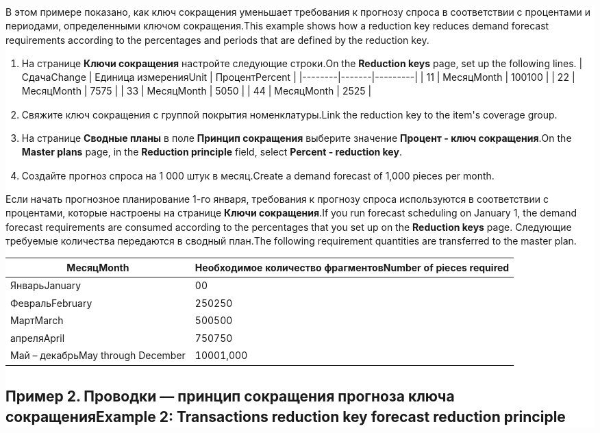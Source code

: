 <span data-ttu-id="d6761-110">В этом примере показано, как ключ сокращения уменьшает требования к прогнозу спроса в соответствии с процентами и периодами, определенными ключом сокращения.</span><span class="sxs-lookup"><span data-stu-id="d6761-110">This example shows how a reduction key reduces demand forecast requirements according to the percentages and periods that are defined by the reduction key.</span></span>

1.  <span data-ttu-id="d6761-111">На странице **Ключи сокращения** настройте следующие строки.</span><span class="sxs-lookup"><span data-stu-id="d6761-111">On the **Reduction keys** page, set up the following lines.</span></span>
    | <span data-ttu-id="d6761-112">Сдача</span><span class="sxs-lookup"><span data-stu-id="d6761-112">Change</span></span> | <span data-ttu-id="d6761-113">Единица измерения</span><span class="sxs-lookup"><span data-stu-id="d6761-113">Unit</span></span>  | <span data-ttu-id="d6761-114">Процент</span><span class="sxs-lookup"><span data-stu-id="d6761-114">Percent</span></span> |
    |--------|-------|---------|
    | <span data-ttu-id="d6761-115">1</span><span class="sxs-lookup"><span data-stu-id="d6761-115">1</span></span>      | <span data-ttu-id="d6761-116">Месяц</span><span class="sxs-lookup"><span data-stu-id="d6761-116">Month</span></span> | <span data-ttu-id="d6761-117">100</span><span class="sxs-lookup"><span data-stu-id="d6761-117">100</span></span>     |
    | <span data-ttu-id="d6761-118">2</span><span class="sxs-lookup"><span data-stu-id="d6761-118">2</span></span>      | <span data-ttu-id="d6761-119">Месяц</span><span class="sxs-lookup"><span data-stu-id="d6761-119">Month</span></span> | <span data-ttu-id="d6761-120">75</span><span class="sxs-lookup"><span data-stu-id="d6761-120">75</span></span>      |
    | <span data-ttu-id="d6761-121">3</span><span class="sxs-lookup"><span data-stu-id="d6761-121">3</span></span>      | <span data-ttu-id="d6761-122">Месяц</span><span class="sxs-lookup"><span data-stu-id="d6761-122">Month</span></span> | <span data-ttu-id="d6761-123">50</span><span class="sxs-lookup"><span data-stu-id="d6761-123">50</span></span>      |
    | <span data-ttu-id="d6761-124">4</span><span class="sxs-lookup"><span data-stu-id="d6761-124">4</span></span>      | <span data-ttu-id="d6761-125">Месяц</span><span class="sxs-lookup"><span data-stu-id="d6761-125">Month</span></span> | <span data-ttu-id="d6761-126">25</span><span class="sxs-lookup"><span data-stu-id="d6761-126">25</span></span>      |

2.  <span data-ttu-id="d6761-127">Свяжите ключ сокращения с группой покрытия номенклатуры.</span><span class="sxs-lookup"><span data-stu-id="d6761-127">Link the reduction key to the item's coverage group.</span></span>
3.  <span data-ttu-id="d6761-128">На странице **Сводные планы** в поле **Принцип сокращения** выберите значение **Процент - ключ сокращения**.</span><span class="sxs-lookup"><span data-stu-id="d6761-128">On the **Master plans** page, in the **Reduction principle** field, select **Percent - reduction key**.</span></span>
4.  <span data-ttu-id="d6761-129">Создайте прогноз спроса на 1 000 штук в месяц.</span><span class="sxs-lookup"><span data-stu-id="d6761-129">Create a demand forecast of 1,000 pieces per month.</span></span>

<span data-ttu-id="d6761-130">Если начать прогнозное планирование 1-го января, требования к прогнозу спроса используются в соответствии с процентами, которые настроены на странице **Ключи сокращения**.</span><span class="sxs-lookup"><span data-stu-id="d6761-130">If you run forecast scheduling on January 1, the demand forecast requirements are consumed according to the percentages that you set up on the **Reduction keys** page.</span></span> <span data-ttu-id="d6761-131">Следующие требуемые количества передаются в сводный план.</span><span class="sxs-lookup"><span data-stu-id="d6761-131">The following requirement quantities are transferred to the master plan.</span></span>

| <span data-ttu-id="d6761-132">Месяц</span><span class="sxs-lookup"><span data-stu-id="d6761-132">Month</span></span>                | <span data-ttu-id="d6761-133">Необходимое количество фрагментов</span><span class="sxs-lookup"><span data-stu-id="d6761-133">Number of pieces required</span></span> |
|----------------------|---------------------------|
| <span data-ttu-id="d6761-134">Январь</span><span class="sxs-lookup"><span data-stu-id="d6761-134">January</span></span>              | <span data-ttu-id="d6761-135">0</span><span class="sxs-lookup"><span data-stu-id="d6761-135">0</span></span>                         |
| <span data-ttu-id="d6761-136">Февраль</span><span class="sxs-lookup"><span data-stu-id="d6761-136">February</span></span>             | <span data-ttu-id="d6761-137">250</span><span class="sxs-lookup"><span data-stu-id="d6761-137">250</span></span>                       |
| <span data-ttu-id="d6761-138">Март</span><span class="sxs-lookup"><span data-stu-id="d6761-138">March</span></span>                | <span data-ttu-id="d6761-139">500</span><span class="sxs-lookup"><span data-stu-id="d6761-139">500</span></span>                       |
| <span data-ttu-id="d6761-140">апреля</span><span class="sxs-lookup"><span data-stu-id="d6761-140">April</span></span>                | <span data-ttu-id="d6761-141">750</span><span class="sxs-lookup"><span data-stu-id="d6761-141">750</span></span>                       |
| <span data-ttu-id="d6761-142">Май – декабрь</span><span class="sxs-lookup"><span data-stu-id="d6761-142">May through December</span></span> | <span data-ttu-id="d6761-143">1000</span><span class="sxs-lookup"><span data-stu-id="d6761-143">1,000</span></span>                     |

## <a name="example-2-transactions--reduction-key-forecast-reduction-principle"></a><span data-ttu-id="d6761-144">Пример 2. Проводки — принцип сокращения прогноза ключа сокращения</span><span class="sxs-lookup"><span data-stu-id="d6761-144">Example 2: Transactions  reduction key forecast reduction principle</span></span>